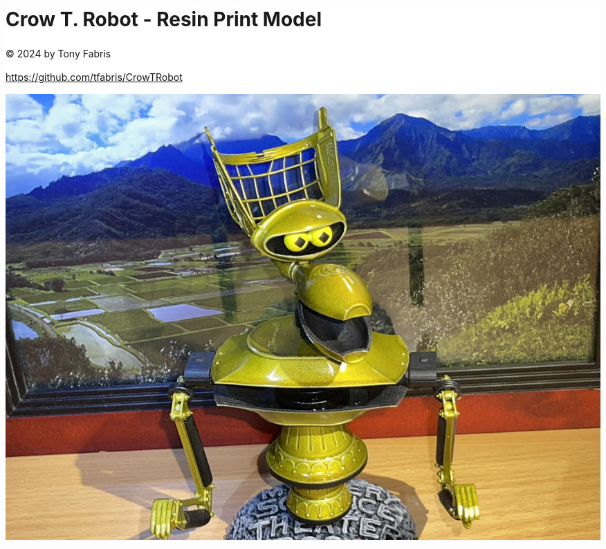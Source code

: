 Crow T. Robot - Resin Print Model
=================================
&copy; 2024 by Tony Fabris

https://github.com/tfabris/CrowTRobot

![Crow Main](Photos/Crow%20Main.jpg)
